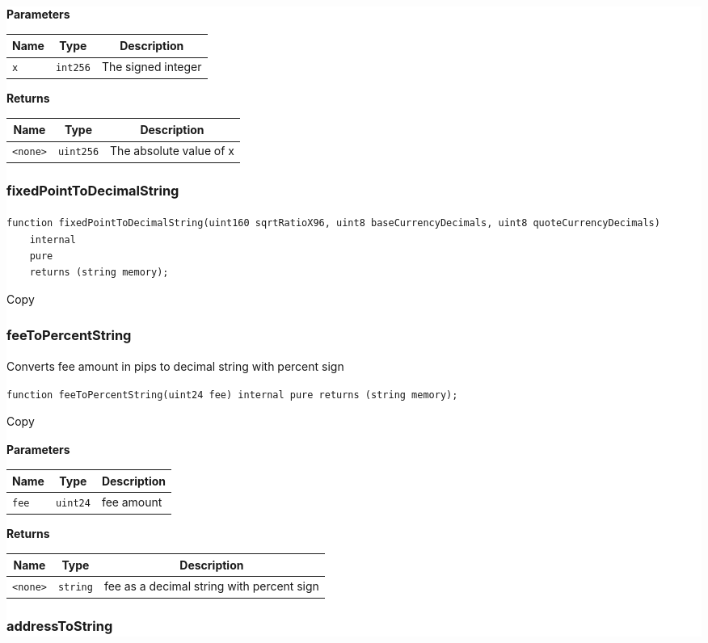 **Parameters**

| Name | Type | Description |
| --- | --- | --- |
| `x` | `int256` | The signed integer |

**Returns**

| Name | Type | Description |
| --- | --- | --- |
| `<none>` | `uint256` | The absolute value of x |

### fixedPointToDecimalString [​](https://docs.uniswap.org/contracts/v4/reference/periphery/libraries/Descriptor\#fixedpointtodecimalstring "Direct link to heading")

```codeBlockLines_mRuA
function fixedPointToDecimalString(uint160 sqrtRatioX96, uint8 baseCurrencyDecimals, uint8 quoteCurrencyDecimals)
    internal
    pure
    returns (string memory);

```

Copy

### feeToPercentString [​](https://docs.uniswap.org/contracts/v4/reference/periphery/libraries/Descriptor\#feetopercentstring "Direct link to heading")

Converts fee amount in pips to decimal string with percent sign

```codeBlockLines_mRuA
function feeToPercentString(uint24 fee) internal pure returns (string memory);

```

Copy

**Parameters**

| Name | Type | Description |
| --- | --- | --- |
| `fee` | `uint24` | fee amount |

**Returns**

| Name | Type | Description |
| --- | --- | --- |
| `<none>` | `string` | fee as a decimal string with percent sign |

### addressToString [​](https://docs.uniswap.org/contracts/v4/reference/periphery/libraries/Descriptor\#addresstostring "Direct link to heading")
